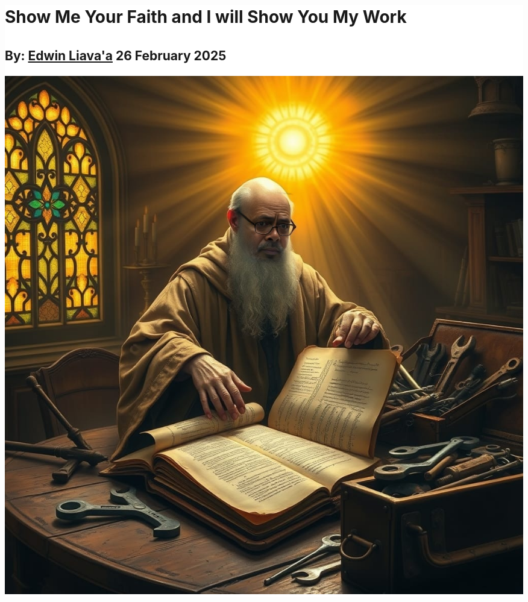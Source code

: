 # Show Me Your Faith and I will Show You My Work
## By: [Edwin Liava'a](https://github.com/EdwinLiavaa) 26 February 2025

<p align="center">
 <img width="1000" src="https://github.com/EdwinLiavaa/liavaa.space/blob/main/blog/20250226/pic.png">
</p>
